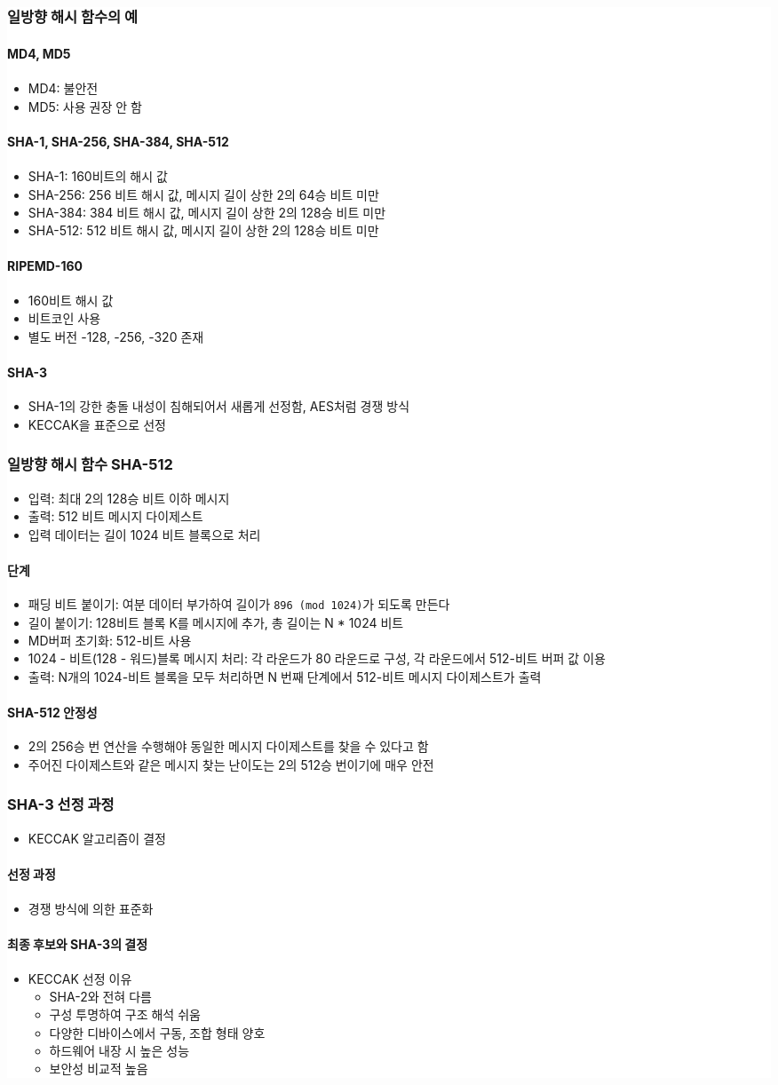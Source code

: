 ### 일방향 해시 함수의 예

#### MD4, MD5

- MD4: 불안전
- MD5: 사용 권장 안 함

#### SHA-1, SHA-256, SHA-384, SHA-512

- SHA-1: 160비트의 해시 값
- SHA-256: 256 비트 해시 값, 메시지 길이 상한 2의 64승 비트 미만
- SHA-384: 384 비트 해시 값, 메시지 길이 상한 2의 128승 비트 미만
- SHA-512: 512 비트 해시 값, 메시지 길이 상한 2의 128승 비트 미만

#### RIPEMD-160

- 160비트 해시 값
- 비트코인 사용
- 별도 버전 -128, -256, -320 존재

#### SHA-3

- SHA-1의 강한 충돌 내성이 침해되어서 새롭게 선정함, AES처럼 경쟁 방식
- KECCAK을 표준으로 선정

### 일방향 해시 함수 SHA-512

- 입력: 최대 2의 128승 비트 이하 메시지
- 출력: 512 비트 메시지 다이제스트
- 입력 데이터는 길이 1024 비트 블록으로 처리

#### 단계

- 패딩 비트 붙이기: 여분 데이터 부가하여 길이가 `896 (mod 1024)`가 되도록 만든다
- 길이 붙이기: 128비트 블록 K를 메시지에 추가, 총 길이는 N \* 1024 비트
- MD버퍼 초기화: 512-비트 사용
- 1024 - 비트(128 - 워드)블록 메시지 처리: 각 라운드가 80 라운드로 구성, 각 라운드에서 512-비트 버퍼 값 이용
- 출력: N개의 1024-비트 블록을 모두 처리하면 N 번째 단계에서 512-비트 메시지 다이제스트가 출력

#### SHA-512 안정성

- 2의 256승 번 연산을 수행해야 동일한 메시지 다이제스트를 찾을 수 있다고 함
- 주어진 다이제스트와 같은 메시지 찾는 난이도는 2의 512승 번이기에 매우 안전

### SHA-3 선정 과정

- KECCAK 알고리즘이 결정

#### 선정 과정

- 경쟁 방식에 의한 표준화

#### 최종 후보와 SHA-3의 결정

- KECCAK 선정 이유
  - SHA-2와 전혀 다름
  - 구성 투명하여 구조 해석 쉬움
  - 다양한 디바이스에서 구동, 조합 형태 양호
  - 하드웨어 내장 시 높은 성능
  - 보안성 비교적 높음

